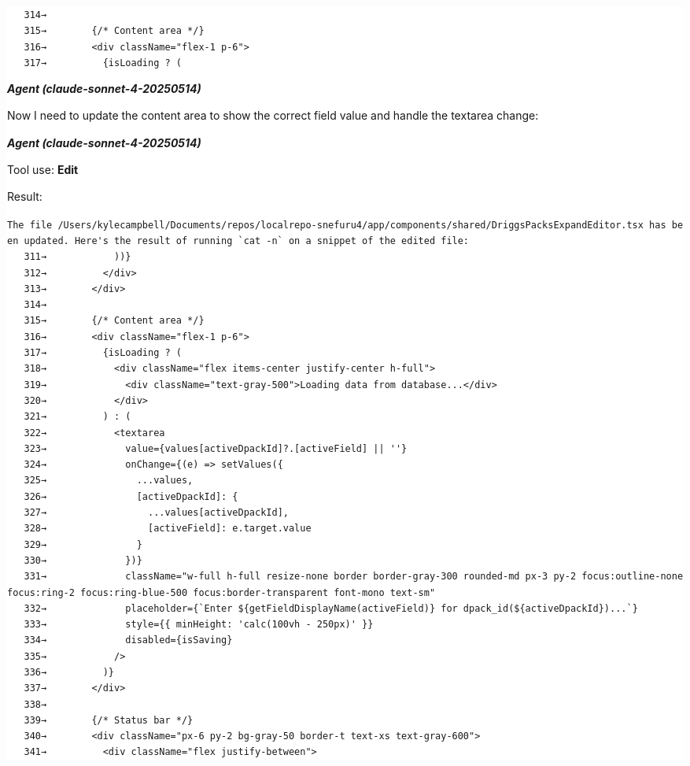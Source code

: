 ```
   314→        
   315→        {/* Content area */}
   316→        <div className="flex-1 p-6">
   317→          {isLoading ? (
```

_**Agent (claude-sonnet-4-20250514)**_

Now I need to update the content area to show the correct field value and handle the textarea change:

_**Agent (claude-sonnet-4-20250514)**_

Tool use: **Edit**

Result:

```
The file /Users/kylecampbell/Documents/repos/localrepo-snefuru4/app/components/shared/DriggsPacksExpandEditor.tsx has been updated. Here's the result of running `cat -n` on a snippet of the edited file:
   311→            ))}
   312→          </div>
   313→        </div>
   314→        
   315→        {/* Content area */}
   316→        <div className="flex-1 p-6">
   317→          {isLoading ? (
   318→            <div className="flex items-center justify-center h-full">
   319→              <div className="text-gray-500">Loading data from database...</div>
   320→            </div>
   321→          ) : (
   322→            <textarea
   323→              value={values[activeDpackId]?.[activeField] || ''}
   324→              onChange={(e) => setValues({
   325→                ...values,
   326→                [activeDpackId]: {
   327→                  ...values[activeDpackId],
   328→                  [activeField]: e.target.value
   329→                }
   330→              })}
   331→              className="w-full h-full resize-none border border-gray-300 rounded-md px-3 py-2 focus:outline-none focus:ring-2 focus:ring-blue-500 focus:border-transparent font-mono text-sm"
   332→              placeholder={`Enter ${getFieldDisplayName(activeField)} for dpack_id(${activeDpackId})...`}
   333→              style={{ minHeight: 'calc(100vh - 250px)' }}
   334→              disabled={isSaving}
   335→            />
   336→          )}
   337→        </div>
   338→        
   339→        {/* Status bar */}
   340→        <div className="px-6 py-2 bg-gray-50 border-t text-xs text-gray-600">
   341→          <div className="flex justify-between">
```
